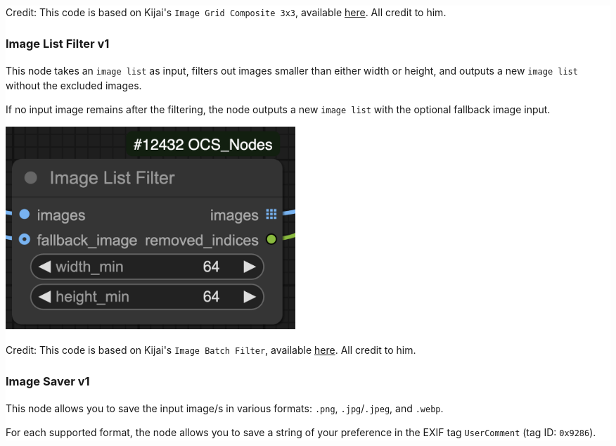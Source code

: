 Credit: This code is based on Kijai's `Image Grid Composite 3x3`, available [here](https://github.com/kijai/ComfyUI-KJNodes/). All credit to him.

### Image List Filter v1

This node takes an `image list` as input, filters out images smaller than either width or height, and outputs a new `image list` without the excluded images.

If no input image remains after the filtering, the node outputs a new `image list` with the optional fallback image input.

<img width="412" alt="Image List Filter v1" src="/Images/Image_List_Filter_v1.png" />

Credit: This code is based on Kijai's `Image Batch Filter`, available [here](https://github.com/kijai/ComfyUI-KJNodes/). All credit to him.

### Image Saver v1

This node allows you to save the input image/s in various formats: `.png`, `.jpg`/`.jpeg`, and `.webp`.

For each supported format, the node allows you to save a string of your preference in the EXIF tag `UserComment` (tag ID: `0x9286`).
